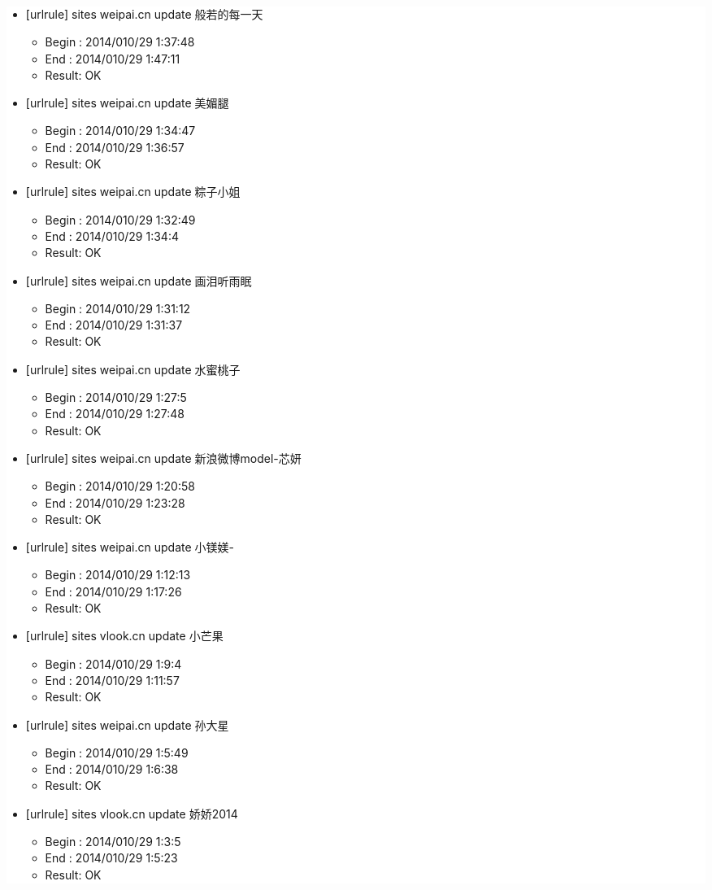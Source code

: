 * [urlrule] sites weipai.cn update 般若的每一天

    * Begin : 2014/010/29 1:37:48
    * End   : 2014/010/29 1:47:11
    * Result: OK

* [urlrule] sites weipai.cn update 美媚腿

    * Begin : 2014/010/29 1:34:47
    * End   : 2014/010/29 1:36:57
    * Result: OK

* [urlrule] sites weipai.cn update 粽子小姐

    * Begin : 2014/010/29 1:32:49
    * End   : 2014/010/29 1:34:4
    * Result: OK

* [urlrule] sites weipai.cn update 画泪听雨眠

    * Begin : 2014/010/29 1:31:12
    * End   : 2014/010/29 1:31:37
    * Result: OK

* [urlrule] sites weipai.cn update 水蜜桃子

    * Begin : 2014/010/29 1:27:5
    * End   : 2014/010/29 1:27:48
    * Result: OK

* [urlrule] sites weipai.cn update 新浪微博model-芯妍

    * Begin : 2014/010/29 1:20:58
    * End   : 2014/010/29 1:23:28
    * Result: OK

* [urlrule] sites weipai.cn update 小镁媄-

    * Begin : 2014/010/29 1:12:13
    * End   : 2014/010/29 1:17:26
    * Result: OK

* [urlrule] sites vlook.cn update 小芒果

    * Begin : 2014/010/29 1:9:4
    * End   : 2014/010/29 1:11:57
    * Result: OK

* [urlrule] sites weipai.cn update 孙大星

    * Begin : 2014/010/29 1:5:49
    * End   : 2014/010/29 1:6:38
    * Result: OK

* [urlrule] sites vlook.cn update 娇娇2014

    * Begin : 2014/010/29 1:3:5
    * End   : 2014/010/29 1:5:23
    * Result: OK
